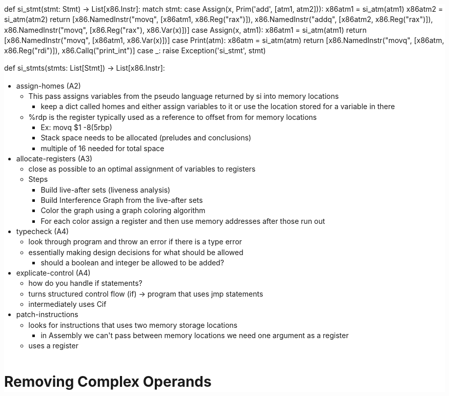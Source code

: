    def si_stmt(stmt: Stmt) -> List[x86.Instr]:
       match stmt:
           case Assign(x, Prim('add', [atm1, atm2])):
              x86atm1 = si_atm(atm1)
              x86atm2 = si_atm(atm2)
              return [x86.NamedInstr("movq", [x86atm1, x86.Reg("rax")]),
                      x86.NamedInstr("addq", [x86atm2, x86.Reg("rax")]),
                      x86.NamedInstr("movq", [x86.Reg("rax"), x86.Var(x)])]
           case Assign(x, atm1):
              x86atm1 = si_atm(atm1)
              return [x86.NamedInstr("movq", [x86atm1, x86.Var(x)])]
           case Print(atm):
              x86atm = si_atm(atm)
              return [x86.NamedInstr("movq", [x86atm, x86.Reg("rdi")]),
                      x86.Callq("print_int")]
           case _:
              raise Exception('si_stmt', stmt)
        
   def si_stmts(stmts: List[Stmt]) -> List[x86.Instr]:   
</code></pre>
   
 - assign-homes (A2)
   - This pass assigns variables from the pseudo language returned by si into memory locations
     - keep a dict called homes and either assign variables to it or use the location stored for a variable in there
   - %rdp is the register typically used as a reference to offset from for memory locations
     - Ex: movq $1 -8(5rbp)
     - Stack space needs to be allocated (preludes and conclusions)
     - multiple of 16 needed for total space
 - allocate-registers (A3)
   - close as possible to an optimal assignment of variables to registers
   - Steps
     - Build live-after sets (liveness analysis)
     - Build Interference Graph from the live-after sets
     - Color the graph using a graph coloring algorithm
     - For each color assign a register and then use memory addresses after those run out
 - typecheck (A4)
   - look through program and throw an error if there is a type error
   - essentially making design decisions for what should be allowed
     - should a boolean and integer be allowed to be added?
 - explicate-control (A4)
   - how do you handle if statements?
   - turns structured control flow (if) -> program that uses jmp statements
   - intermediately uses Cif
 - patch-instructions
   - looks for instructions that uses two memory storage locations
     - in Assembly we can't pass between memory locations we need one argument as a register
   - uses a register 

# Removing Complex Operands
